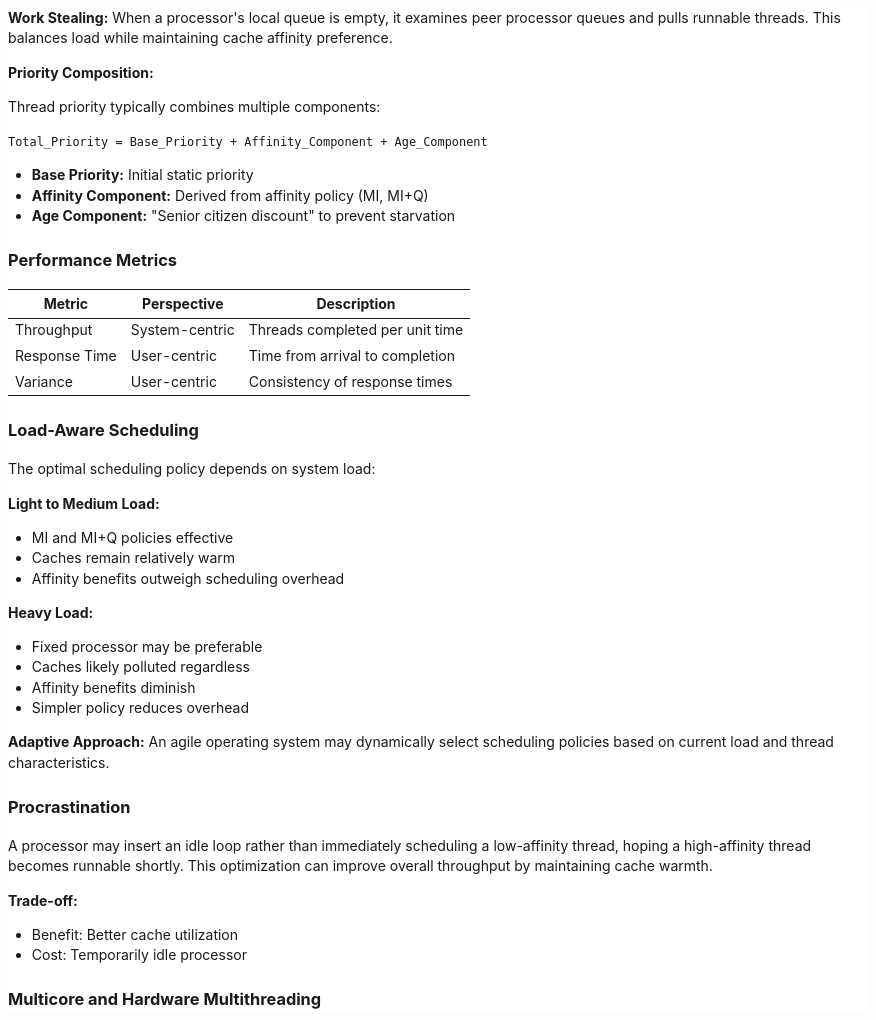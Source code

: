 **Work Stealing:**
When a processor's local queue is empty, it examines peer processor queues and pulls runnable threads. This balances load while maintaining cache affinity preference.

**Priority Composition:**

Thread priority typically combines multiple components:

```
Total_Priority = Base_Priority + Affinity_Component + Age_Component
```

- **Base Priority:** Initial static priority
- **Affinity Component:** Derived from affinity policy (MI, MI+Q)
- **Age Component:** "Senior citizen discount" to prevent starvation

### Performance Metrics

| Metric | Perspective | Description |
|--------|-------------|-------------|
| Throughput | System-centric | Threads completed per unit time |
| Response Time | User-centric | Time from arrival to completion |
| Variance | User-centric | Consistency of response times |

### Load-Aware Scheduling

The optimal scheduling policy depends on system load:

**Light to Medium Load:**
- MI and MI+Q policies effective
- Caches remain relatively warm
- Affinity benefits outweigh scheduling overhead

**Heavy Load:**
- Fixed processor may be preferable
- Caches likely polluted regardless
- Affinity benefits diminish
- Simpler policy reduces overhead

**Adaptive Approach:**
An agile operating system may dynamically select scheduling policies based on current load and thread characteristics.

### Procrastination

A processor may insert an idle loop rather than immediately scheduling a low-affinity thread, hoping a high-affinity thread becomes runnable shortly. This optimization can improve overall throughput by maintaining cache warmth.

**Trade-off:**
- Benefit: Better cache utilization
- Cost: Temporarily idle processor

### Multicore and Hardware Multithreading
